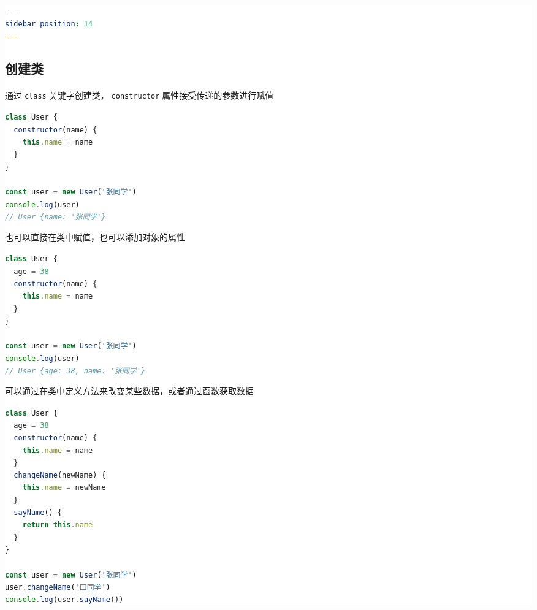 ```yaml
---
sidebar_position: 14
---
```


## 创建类

通过 `class` 关键字创建类， `constructor` 属性接受传递的参数进行赋值

```js
class User {
  constructor(name) {
    this.name = name
  }
}

const user = new User('张同学')
console.log(user)
// User {name: '张同学'}
```

也可以直接在类中赋值，也可以添加对象的属性

```js
class User {
  age = 38
  constructor(name) {
    this.name = name
  }
}

const user = new User('张同学')
console.log(user)
// User {age: 38, name: '张同学'}
```

可以通过在类中定义方法来改变某些数据，或者通过函数获取数据

```js
class User {
  age = 38
  constructor(name) {
    this.name = name
  }
  changeName(newName) {
    this.name = newName
  }
  sayName() {
    return this.name
  }
}

const user = new User('张同学')
user.changeName('田同学')
console.log(user.sayName())
```

